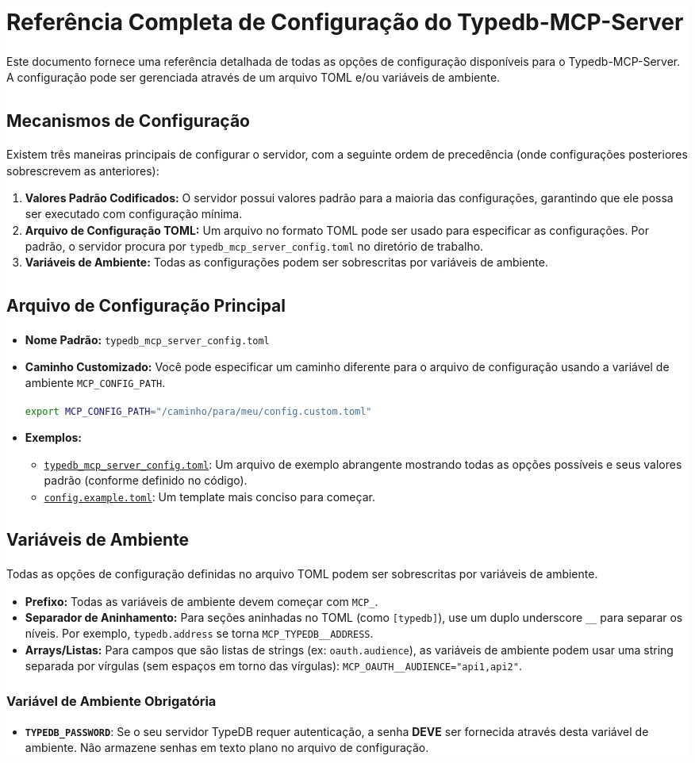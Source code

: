 # Referência Completa de Configuração do Typedb-MCP-Server

Este documento fornece uma referência detalhada de todas as opções de configuração disponíveis para o Typedb-MCP-Server. A configuração pode ser gerenciada através de um arquivo TOML e/ou variáveis de ambiente.

## Mecanismos de Configuração

Existem três maneiras principais de configurar o servidor, com a seguinte ordem de precedência (onde configurações posteriores sobrescrevem as anteriores):

1. **Valores Padrão Codificados:** O servidor possui valores padrão para a maioria das configurações, garantindo que ele possa ser executado com configuração mínima.
2. **Arquivo de Configuração TOML:** Um arquivo no formato TOML pode ser usado para especificar as configurações. Por padrão, o servidor procura por `typedb_mcp_server_config.toml` no diretório de trabalho.
3. **Variáveis de Ambiente:** Todas as configurações podem ser sobrescritas por variáveis de ambiente.

## Arquivo de Configuração Principal

* **Nome Padrão:** `typedb_mcp_server_config.toml`
* **Caminho Customizado:** Você pode especificar um caminho diferente para o arquivo de configuração usando a variável de ambiente `MCP_CONFIG_PATH`.

    ```bash
    export MCP_CONFIG_PATH="/caminho/para/meu/config.custom.toml"
    ```

* **Exemplos:**
  * [`typedb_mcp_server_config.toml`](../../typedb_mcp_server_config.toml): Um arquivo de exemplo abrangente mostrando todas as opções possíveis e seus valores padrão (conforme definido no código).
  * [`config.example.toml`](../../config.example.toml): Um template mais conciso para começar.

## Variáveis de Ambiente

Todas as opções de configuração definidas no arquivo TOML podem ser sobrescritas por variáveis de ambiente.

* **Prefixo:** Todas as variáveis de ambiente devem começar com `MCP_`.
* **Separador de Aninhamento:** Para seções aninhadas no TOML (como `[typedb]`), use um duplo underscore `__` para separar os níveis. Por exemplo, `typedb.address` se torna `MCP_TYPEDB__ADDRESS`.
* **Arrays/Listas:** Para campos que são listas de strings (ex: `oauth.audience`), as variáveis de ambiente podem usar uma string separada por vírgulas (sem espaços em torno das vírgulas): `MCP_OAUTH__AUDIENCE="api1,api2"`.

### Variável de Ambiente Obrigatória

* **`TYPEDB_PASSWORD`**: Se o seu servidor TypeDB requer autenticação, a senha **DEVE** ser fornecida através desta variável de ambiente. Não armazene senhas em texto plano no arquivo de configuração.
